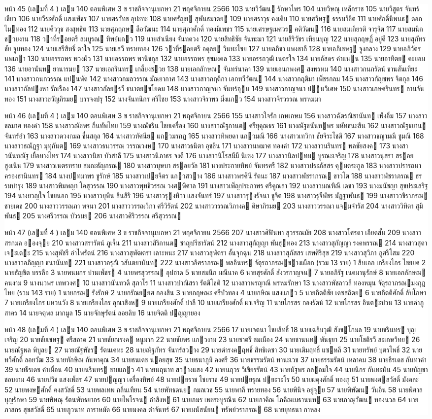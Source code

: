 หน้า 45 (เลมที่ 4 ) เลม 140 ตอนพิเศษ 3 ข ราชกิจจานุเบกษา 21 พฤศจิกายน 2566 103 นายวิวัฒน รักษาไพร 104 นายวิษณุ เหล็กราช 105 นายวิสูตร จันทร์เขียว 106 นายวีระศักดิ์ แสงเพ็ชร 107 นายศรวัทช อุปะทะ 108 นายศรัญย สุพันธมาตย 109 นายศราวุธ คงเดิม 110 นายศวิษฐ ธรรมวิชิต 111 นายศักดิ์นิพนธ ดอกไมทอง 112 นายศิววุธ สงสุทธิต 113 นายศุภฤกษ ลือวัฒนะ 114 นายศุภาศักดิ์ ทองมีเพชร 115 นายเศรษฐเมศวร คติวัฒน 116 นายสมเกียรติ จารุจิต 117 นายสมนึก ชวยงาน 118 วาที่รอยตรี สมบูรณ ทิพย์แกว 119 นายสําเนียง จันทดวง 120 นายสิทธิชัย จันทะมา 121 นายสิริวัชร เทียนบุญ 122 นายสุกฤษฏิ์ อยู่ดี 123 นายสุภัทรชัย จูมทอง 124 นายเสรีสิทธิ์ ตาใจ 125 นายเสวี ทรายทอง 126 วาที่รอยตรี อดุลย วินทะไชย 127 นายอภิชา แพงชาลี 128 นายอภิเชษฐ จูงกลาง 129 นายอภิวัตร นพเกา 130 นายอรรถพร พวงผิว 131 นายอรรถพร พานิชกุล 132 นายอรรถพร สุขมงคล 133 นายอรรถวุฒิ เนตรใจ 134 นายอัสดร คําแนน 135 นายอาทิตย คะยอม 136 นายอานันท ยานารมย 137 นายเอกรินทร เกลี้ยงชวย 138 นายเอกลักษณ จันทร์นาคา 139 นายเอนกพงศ สงพรหม 140 นางสาวกนกรัตน์ ขานสันเทียะ 141 นางสาวกนกวรรณ แปนพัด 142 นางสาวกมลวรรณ มัณยากาศ 143 นางสาวกฤติกา เอกทวีวัฒน 144 นางสาวกฤติมา เพ็ชรกลม 145 นางสาวกัญชพร จิตกุล 146 นางสาวกัลปงหา รักเรือง 147 นางสาวกัลยรวี ธนาตยชโยดม 148 นางสาวกาญจนา จันทร์อุน 149 นางสาวกาญจนา ปนวิเศษ 150 นางสาวเกษศรินทร ลานจันทอง 151 นางสาวขวัญภิรมย บรรจงปรุ 152 นางจันทนิกร ศรีไชย 153 นางสาวจิราพร มิ่งแกว 154 นางสาวจีรวรรณ พรหมมา

หน้า 46 (เลมที่ 4 ) เลม 140 ตอนพิเศษ 3 ข ราชกิจจานุเบกษา 21 พฤศจิกายน 2566 155 นางสาวใจรัก เกษเกษม 156 นางสาวฉัตรณิชานันท เพ็งอิ่ม 157 นางสาวชลมาศ ทองคํา 158 นางสาวณัชพร ถิ่นทัพไทย 159 นางณัชริน ไชยเครื่อง 160 นางสาวณัฐกานต ศรียุคุณธร 161 นางณัฐชนันทพร มหัทธนะสิน 162 นางสาวณัฐธยาน จันทร์อ่ํา 163 นางสาวดวงกมล ชื่นสกุล 164 นางสาวทัศนีย แกวมรกฏ 165 นางสาวทิพยดา แกวมณี 166 นางสาวเทวิกา ชัยจิระโชติ 167 นางสาวธญามณี ชูมณี 168 นางสาวธณัฏฐา มุทุกันต 169 นางสาวธนวรรณ วรรณวงษ 170 นางสาวธนิตา อุชชิน 171 นางสาวนพมาศ ทองคํา 172 นางสาวนรินทร พลชัยสงค 173 นางสาวนันทณัฐ เยื่อบางไทร 174 นางสาวนิชา บัวสําลี 175 นางสาวนิภาธร จงดี 176 นางสาวนิโรสมีมี นิเซง 177 นางสาวนิลปทม บูรณะเจริญ 178 นางสาวนุสรา สรอยสูงเนิน 179 นางสาวเนตรทราย สมถะธัญกรณ 180 นางสาวบุษบา สรอยวัล 181 นางประกายทิพย์ จันทรศรี 182 นางสาวประภัสสร คุมตระกูล 183 นางสาวปรารถนา ครองธานินทร 184 นางปทมาพร ชูรักษ์ 185 นางสาวเปยจิตร แกวสวาง 186 นางสาวพรศินี รัตนะ 187 นางสาวพัชราภรณ ขาวโต 188 นางสาวพัชราภรณ ธรรมบํารุง 189 นางสาวพิมพญา โคสุวรรณ 190 นางสาวพุทธิวรรณ วงศพิศาล 191 นางสาวเพ็ญประภาพร ศรีคูณลา 192 นางสาวมณฑิณี เดชา 193 นางมนัชญา สุขประเสริฐ 194 นางยวญใจ ไชยนอก 195 นางสาวยุพิน สินสิริ 196 นางสาวรุงทิวา แสงจันทร์ 197 นางสาวรุงรัจนา ชูจิต 198 นางสาวรุจีพัชร มัฎฐาพันธ 199 นางสาววชิราภรณ ชายเดช 200 นางสาววรรณภา พจนา 201 นางสาววรรณวิภา ศรีวิรัตน์ 202 นางสาววรรณวิภางค ดิษาภิรมย 203 นางสาววรรณา แจมจํารัส 204 นางสาววิทิตา สุมิพันธ 205 นางศรีวรรณ บัวรมย 206 นางสาวศิริวรรณ ศรีสุวรรณ

หน้า 47 (เลมที่ 4 ) เลม 140 ตอนพิเศษ 3 ข ราชกิจจานุเบกษา 21 พฤศจิกายน 2566 207 นางสาวศิฬินทา สุวรรณมัย 208 นางสาวโศรดา เอียดสั้น 209 นางสาวสรกมล อองจุย 210 นางสาวสรารัตน์ ภูเจิ้น 211 นางสาวสิริกานต ชาญปรีชารัตน์ 212 นางสาวสุกัญญา พันธุทอง 213 นางสาวสุกัญญา รงคพรรณ 214 นางสาวสุดา เจะเตะ 215 นางสุพัชรี อําไพรัตน์ 216 นางสาวสุพัฒตรา เลาะหนะ 217 นางสาวสุพัตรา อั้นจุกฉุน 218 นางสาวสุภัสสร เสพศิริสุข 219 นางสาวสุวิภา ภูศรีโสม 220 นางสาวอภิญญา ธนานันท 221 นางสาวอรุณี วสันตยานันท 222 นางสาวอิศราภรณ พลอินทร จัตุรถาภรณชางเผือก (รวม 13 ราย) 1 สิบเอก เกรียงไกร ไชยยศ 2 นายธัญชิต บรรลือ 3 นายพนมกร ปานเพ็ชร 4 นายพรสุวรรณ อุปฮาด 5 นายสมนึก มณีนาค 6 นายสุรศักดิ์ สังวรกาญจน 7 นายอภิรัฐ เนคมานุรักษ์ 8 นายเอกลักษณ คนงาม 9 นางนวพร เทพวงศ 10 นางสาวนันทวดี สุภาโร 11 นางสาวปาณิสรา รัตติโชติ 12 นางสาวพรญาณี พรหมรักษา 13 นางสาวพัชลาวลี ทองหมุน จัตุรถาภรณมงกุฎไทย (รวม 143 ราย) 1 นายกรณ รังรักษ์ 2 นายกรัณยยศ กองสิน 3 นายกฤษณะ ศรีบัวทอง 4 นายกษิณ แสงแกว 5 นายกิตติชัย เดชสถิตย 6 นายกิตติศักดิ์ ลับโกษา 7 นายเกรียงไกร แหวนวัง 8 นายเกรียงไกร อุณาสิงห 9 นายเกรียงศักดิ์ ปาลี 10 นายเกรียงศักดิ์ ผาเจริญ 11 นายไกรสร กองรัตน์ 12 นายไกรสร อินตะปวน 13 นายคําภู สาคร 14 นายจตุพล มากมูล 15 นายจักษุรัตน์ ลอยลิบ 16 นายจิตติ ปญญายอง

หน้า 48 (เลมที่ 4 ) เลม 140 ตอนพิเศษ 3 ข ราชกิจจานุเบกษา 21 พฤศจิกายน 2566 17 นายเจตนา ไชยสิทธิ์ 18 นายเฉลิมวุฒิ สังขโกมล 19 นายชรินทร บุญเจริญ 20 นายชัยเชษฐ ศรีสอาด 21 นายชัยณรงค หนูมาก 22 นายชัยพร แกวงาม 23 นายชาตรี ชมเมือง 24 นายชานนท พันธุยา 25 นายโชติรวี สะเกษวิทย 26 นายณัฐพล พิบูลย 27 นายณัฐพัชร รัตนเคหะ 28 นายณัฐภัทร จันทร์สวาง 29 นายดํารงคฤทธิ์ สิทธิเดชา 30 นายเติมฤทธิ์ แซหลี 31 นายทรัพย์ บุตรโพธิ์ 32 นายทวีศักดิ์ ลอยวัฒ 33 นายทักษิณ กันหาคุณ 34 นายธนเดช นอยสุข 35 นายธนาภูมิ คงศรี 36 นายธรรมรัตน์ ทานะเวช 37 นายธรรมรัตน์ เหลาคม 38 นายธีรเดช กันทาคํา 39 นายธีรเดช คําเผื่อน 40 นายนรินทร ชายแกว 41 นายนฤนาท สวางแสง 42 นายนฤวร วิเชียรรัตน์ 43 นายนัฐพร กลอมใจ 44 นายนิกร กันทะนัน 45 นายบัญชา ชอบงาม 46 นายปวิช แสงเพ็ชร 47 นายปญญา เครื่องทิพย์ 48 นายปยราช ไชยราช 49 นายปยรุณ ปยะวะโร 50 นายผดุงศักดิ์ ทองภู 51 นายพงศสวัสดิ์ มังคละ 52 นายพงษศักดิ์ คงสวัสดิ์ 53 นายพลเทพ กลิ่นเทียน 54 นายพัทธดนย กมลเวช 55 นายพาลี ทรายทอง 56 นายพินิจ อยู่จุย 57 นายพิพัฒน วันอิน 58 นายพิศาล บุญรักษา 59 นายพิษณุ รัตนพัทธยากร 60 นายไพโรจน อ่ําสิงห 61 นายภมร เพชระบูรณิน 62 นายภาคิณ โภคิณเมธานนท 63 นายภาณุวัฒน ทองนวล 64 นายภาสกร สุขสวัสดิ์ 65 นายภูวนาท การาหมัด 66 นายมงคล ต่ําจันทร์ 67 นายมนัสนัยน ทรัพย์วราภรณ 68 นายยุทธนา กาหลง
